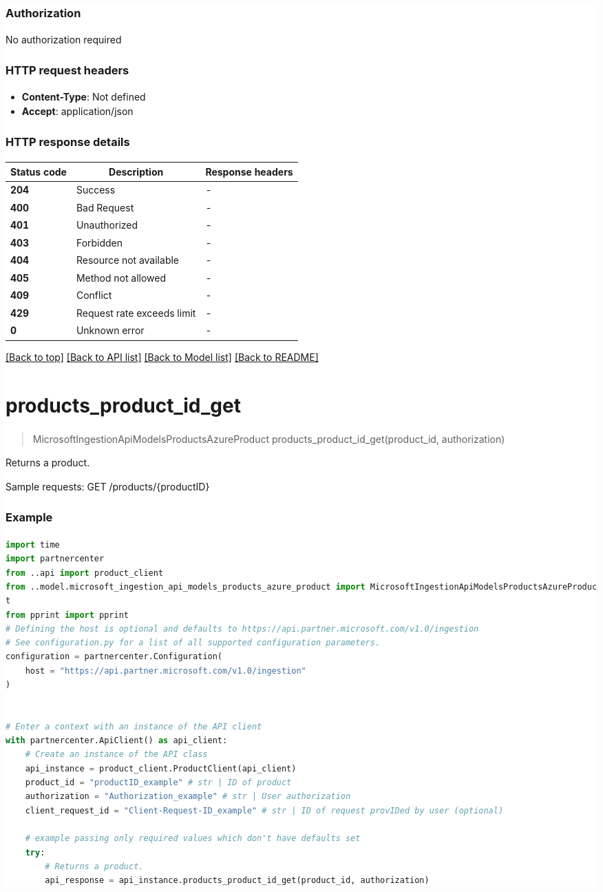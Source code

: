 ### Authorization

No authorization required

### HTTP request headers

 - **Content-Type**: Not defined
 - **Accept**: application/json


### HTTP response details

| Status code | Description | Response headers |
|-------------|-------------|------------------|
**204** | Success |  -  |
**400** | Bad Request |  -  |
**401** | Unauthorized |  -  |
**403** | Forbidden |  -  |
**404** | Resource not available |  -  |
**405** | Method not allowed |  -  |
**409** | Conflict |  -  |
**429** | Request rate exceeds limit |  -  |
**0** | Unknown error |  -  |

[[Back to top]](#) [[Back to API list]](../README.md#documentation-for-api-endpoints) [[Back to Model list]](../README.md#documentation-for-models) [[Back to README]](../README.md)

# **products_product_id_get**
> MicrosoftIngestionApiModelsProductsAzureProduct products_product_id_get(product_id, authorization)

Returns a product.

Sample requests:                    GET /products/{productID}

### Example


```python
import time
import partnercenter
from ..api import product_client
from ..model.microsoft_ingestion_api_models_products_azure_product import MicrosoftIngestionApiModelsProductsAzureProduct
from pprint import pprint
# Defining the host is optional and defaults to https://api.partner.microsoft.com/v1.0/ingestion
# See configuration.py for a list of all supported configuration parameters.
configuration = partnercenter.Configuration(
    host = "https://api.partner.microsoft.com/v1.0/ingestion"
)


# Enter a context with an instance of the API client
with partnercenter.ApiClient() as api_client:
    # Create an instance of the API class
    api_instance = product_client.ProductClient(api_client)
    product_id = "productID_example" # str | ID of product
    authorization = "Authorization_example" # str | User authorization
    client_request_id = "Client-Request-ID_example" # str | ID of request provIDed by user (optional)

    # example passing only required values which don't have defaults set
    try:
        # Returns a product.
        api_response = api_instance.products_product_id_get(product_id, authorization)
```